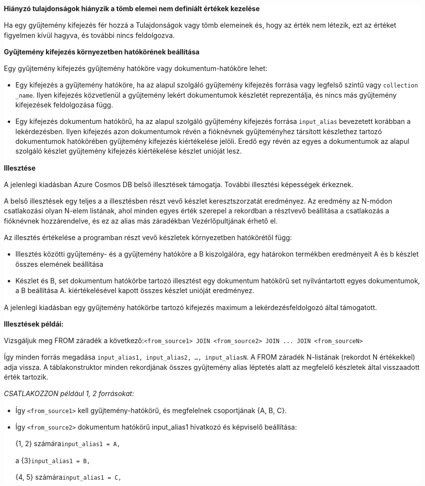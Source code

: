 **Hiányzó tulajdonságok hiányzik a tömb elemei nem definiált értékek kezelése**  
  
Ha egy gyűjtemény kifejezés fér hozzá a Tulajdonságok vagy tömb elemeinek és, hogy az érték nem létezik, ezt az értéket figyelmen kívül hagyva, és további nincs feldolgozva.  
  
**Gyűjtemény kifejezés környezetben hatókörének beállítása**  
  
Egy gyűjtemény kifejezés gyűjtemény hatóköre vagy dokumentum-hatóköre lehet:  
  
-   Egy kifejezés a gyűjtemény hatóköre, ha az alapul szolgáló gyűjtemény kifejezés forrása vagy legfelső szintű vagy `collection_name`. Ilyen kifejezés közvetlenül a gyűjtemény lekért dokumentumok készletét reprezentálja, és nincs más gyűjtemény kifejezések feldolgozása függ.  
  
-   Egy kifejezés dokumentum hatókörű, ha az alapul szolgáló gyűjtemény kifejezés forrása `input_alias` bevezetett korábban a lekérdezésben. Ilyen kifejezés azon dokumentumok révén a fióknévnek gyűjteményhez társított készlethez tartozó dokumentumok hatókörében gyűjtemény kifejezés kiértékelése jelöli.  Eredő egy révén az egyes a dokumentumok az alapul szolgáló készlet gyűjtemény kifejezés kiértékelése készlet unióját lesz.  
  
**Illesztése**  
  
A jelenlegi kiadásban Azure Cosmos DB belső illesztések támogatja. További illesztési képességek érkeznek.

A belső illesztések egy teljes a a illesztésben részt vevő készlet keresztszorzatát eredményez. Az eredmény az N-módon csatlakozási olyan N-elem listának, ahol minden egyes érték szerepel a rekordban a résztvevő beállítása a csatlakozás a fióknévnek hozzárendelve, és ez az alias más záradékban Vezérlőpultjának érhető el.  
  
Az illesztés értékelése a programban részt vevő készletek környezetben hatókörétől függ:  
  
-  Illesztés közötti gyűjtemény- és a gyűjtemény hatóköre a B kiszolgálóra, egy határokon termékben eredményeit A és b készlet összes elemének beállítása
  
-   Készlet és B, set dokumentum hatókörbe tartozó illesztést egy dokumentum hatókörű set nyilvántartott egyes dokumentumok, a B beállítása A. kiértékelésével kapott összes készlet unióját eredményez.  
  
 A jelenlegi kiadásban egy gyűjtemény hatókörbe tartozó kifejezés maximum a lekérdezésfeldolgozó által támogatott.  
  
**Illesztések példái:**  
  
Vizsgáljuk meg FROM záradék a következő:`<from_source1> JOIN <from_source2> JOIN ... JOIN <from_sourceN>`  
  
 Így minden forrás megadása `input_alias1, input_alias2, …, input_aliasN`. A FROM záradék N-listának (rekordot N értékekkel) adja vissza. A táblakonstruktor minden rekordjának összes gyűjtemény alias léptetés alatt az megfelelő készletek által visszaadott érték tartozik.  
  
*CSATLAKOZZON például 1, 2 forrásokat:*  
  
- Így `<from_source1>` kell gyűjtemény-hatókörű, és megfelelnek csoportjának {A, B, C}.  
  
- Így `<from_source2>` dokumentum hatókörű input_alias1 hivatkozó és képviselő beállítása:  
  
    {1, 2} számára`input_alias1 = A,`  
  
    a {3}`input_alias1 = B,`  
  
    {4, 5} számára`input_alias1 = C,`  
  